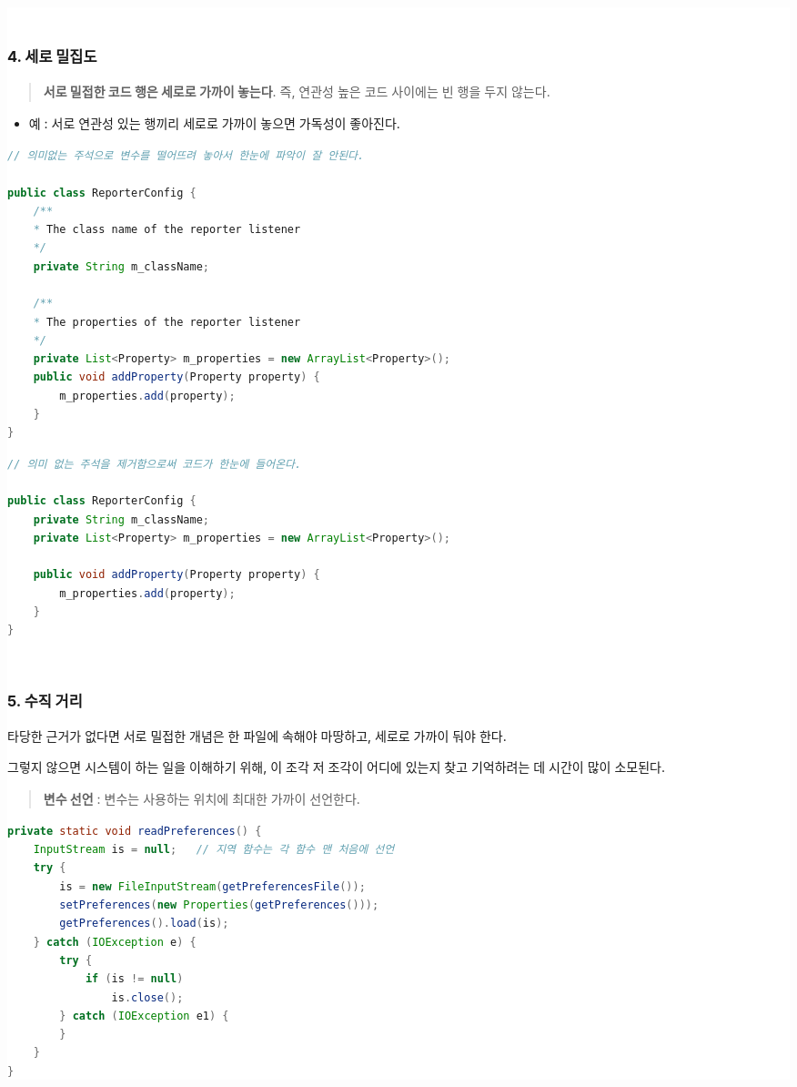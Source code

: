 <BR />

### 4. 세로 밀집도

> **서로 밀접한 코드 행은 세로로 가까이 놓는다**. 즉, 연관성 높은 코드 사이에는 빈 행을 두지 않는다.

- 예 : 서로 연관성 있는 행끼리 세로로 가까이 놓으면 가독성이 좋아진다.

```java
// 의미없는 주석으로 변수를 떨어뜨려 놓아서 한눈에 파악이 잘 안된다.

public class ReporterConfig {
	/**
	* The class name of the reporter listener 
	*/
	private String m_className;
	
	/**
	* The properties of the reporter listener 
	*/
	private List<Property> m_properties = new ArrayList<Property>();
	public void addProperty(Property property) { 
		m_properties.add(property);
	}
}
```

```java
// 의미 없는 주석을 제거함으로써 코드가 한눈에 들어온다.

public class ReporterConfig {
	private String m_className;
	private List<Property> m_properties = new ArrayList<Property>();
    
	public void addProperty(Property property) { 
		m_properties.add(property);
	}
}
```

<br />

### 5. 수직 거리

타당한 근거가 없다면 서로 밀접한 개념은 한 파일에 속해야 마땅하고, 세로로 가까이 둬야 한다.

그렇지 않으면 시스템이 하는 일을 이해하기 위해, 이 조각 저 조각이 어디에 있는지 찾고 기억하려는 데 시간이 많이 소모된다.

> **변수 선언** : 변수는 사용하는 위치에 최대한 가까이 선언한다.

```java
private static void readPreferences() {
	InputStream is = null;   // 지역 함수는 각 함수 맨 처음에 선언
	try {
		is = new FileInputStream(getPreferencesFile()); 
		setPreferences(new Properties(getPreferences())); 
		getPreferences().load(is);
	} catch (IOException e) { 
		try {
			if (is != null) 
				is.close();
		} catch (IOException e1) {
		} 
	}
}
```
